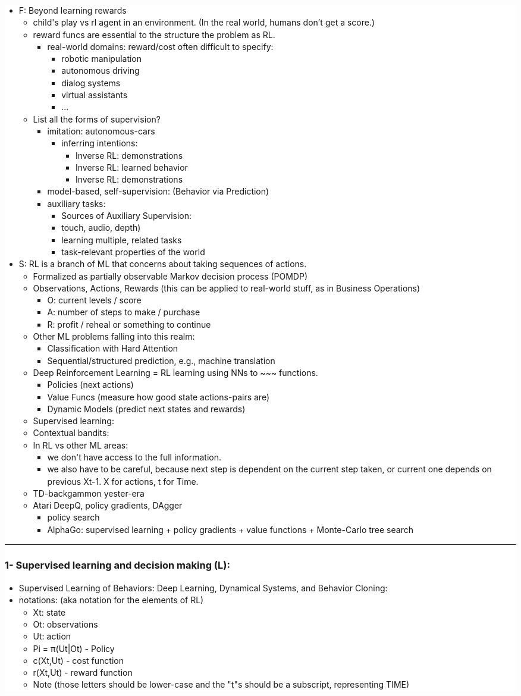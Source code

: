 * F: Beyond learning rewards
	* child's play vs rl agent in an environment. (In the real world, humans don’t get a score.)
	* reward funcs are essential to the structure the problem as RL.
		* real-world domains: reward/cost often difficult to specify:
			* robotic manipulation
			* autonomous driving
			* dialog systems
			* virtual assistants
			* ...
	- List all the forms of supervision?
		-  imitation: autonomous-cars
			-  inferring intentions:
				-  Inverse RL:  demonstrations
				-  Inverse RL: learned behavior
				-  Inverse RL: demonstrations
		-  model-based, self-supervision: (Behavior via Prediction)
		-  auxiliary tasks:
			-  Sources of Auxiliary Supervision:
			-  touch, audio, depth)
			-  learning multiple, related tasks
			-  task-relevant properties of the world
* S: RL is a branch of ML that concerns about taking sequences of actions.
	* Formalized as partially observable Markov decision
process (POMDP)
	* Observations, Actions, Rewards (this can be applied to real-world stuff, as in Business Operations)
		* O: current levels / score
		* A: number of steps to make / purchase
		* R: profit / reheal or something to continue
	+ Other ML problems falling into this realm:
		+ Classification with Hard Attention
		+ Sequential/structured prediction, e.g., machine translation
	- Deep Reinforcement Learning = RL learning using NNs to ~~~ functions.
		- Policies (next actions)
		- Value Funcs (measure how good state actions-pairs are)
		- Dynamic Models (predict next states and rewards)
	* Supervised learning:
	* Contextual bandits:
	* In RL vs other ML areas:
		* we don't have access to the full information.
		* we also have to be careful, because next step is dependent on the current step taken, or current one depends on previous Xt-1. X for actions, t for Time.
	+ TD-backgammon yester-era
	+ Atari DeepQ, policy gradients, DAgger
		+ policy search
		+ AlphaGo:  supervised learning + policy gradients + value functions + Monte-Carlo tree search

----

### <a name='#lec1'>1-</a> Supervised learning and decision making (L):
* Supervised Learning of Behaviors: Deep Learning, Dynamical Systems, and Behavior Cloning:
* notations: (aka notation for the elements of RL)
	* Xt: state
	* Ot: observations
	* Ut: action
	* Pi = π(Ut|Ot) - Policy
	* c(Xt,Ut) - cost function
	* r(Xt,Ut) - reward function
	* Note (those letters should be lower-case and the "t"s should be a subscript, representing TIME)
